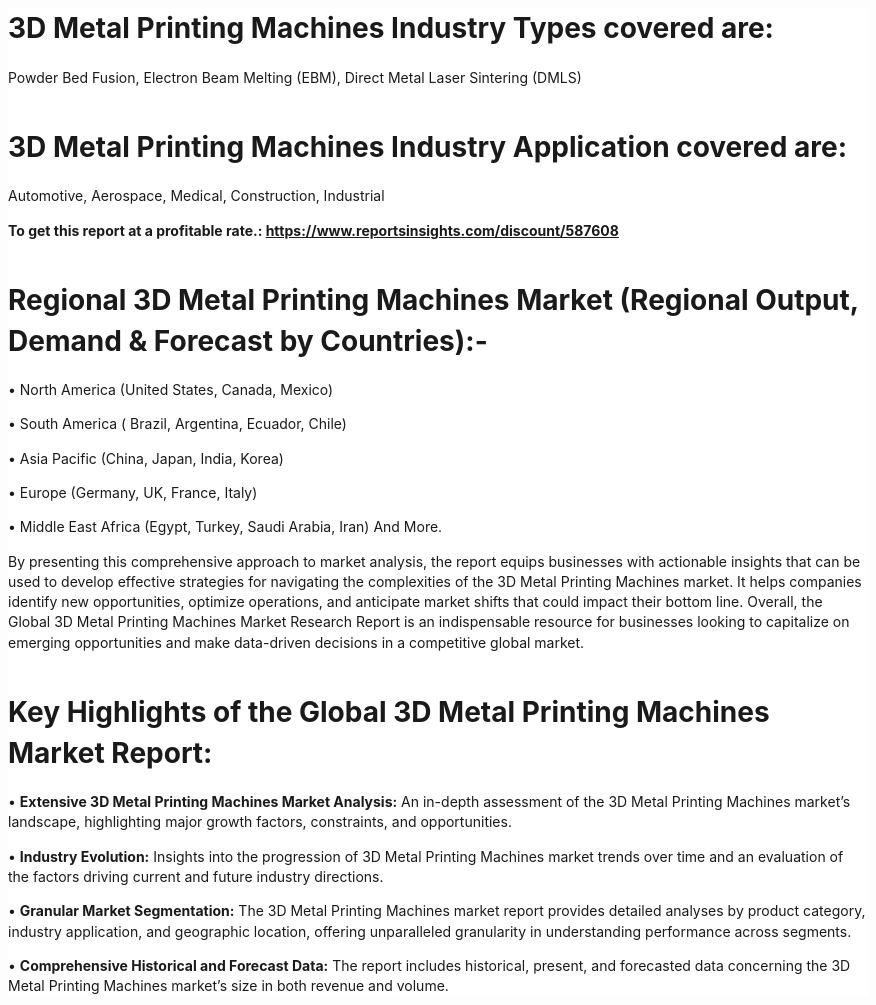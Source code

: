 </tr>
</table>

# <strong>3D Metal Printing Machines Industry Types covered are:</strong>

Powder Bed Fusion, Electron Beam Melting (EBM), Direct Metal Laser Sintering (DMLS)

# <strong>3D Metal Printing Machines Industry Application covered are:</strong>

Automotive, Aerospace, Medical, Construction, Industrial

<strong>To get this report at a profitable rate.: <a href=https://www.reportsinsights.com/discount/587608>https://www.reportsinsights.com/discount/587608</a></strong></font>

# <strong>Regional 3D Metal Printing Machines Market (Regional Output, Demand &amp; Forecast by Countries):-</strong>

• North America (United States, Canada, Mexico)

• South America ( Brazil, Argentina, Ecuador, Chile)

• Asia Pacific (China, Japan, India, Korea)

• Europe (Germany, UK, France, Italy)

• Middle East Africa (Egypt, Turkey, Saudi Arabia, Iran) And More.

By presenting this comprehensive approach to market analysis, the report equips businesses with actionable insights that can be used to develop effective strategies for navigating the complexities of the 3D Metal Printing Machines market. It helps companies identify new opportunities, optimize operations, and anticipate market shifts that could impact their bottom line. Overall, the Global 3D Metal Printing Machines Market Research Report is an indispensable resource for businesses looking to capitalize on emerging opportunities and make data-driven decisions in a competitive global market.

# <strong>Key Highlights of the Global 3D Metal Printing Machines Market Report:</strong>

• <strong>Extensive 3D Metal Printing Machines Market Analysis:</strong> An in-depth assessment of the 3D Metal Printing Machines market’s landscape, highlighting major growth factors, constraints, and opportunities.

• <strong>Industry Evolution:</strong> Insights into the progression of 3D Metal Printing Machines market trends over time and an evaluation of the factors driving current and future industry directions.

• <strong>Granular Market Segmentation:</strong> The 3D Metal Printing Machines market report provides detailed analyses by product category, industry application, and geographic location, offering unparalleled granularity in understanding performance across segments.

• <strong>Comprehensive Historical and Forecast Data:</strong> The report includes historical, present, and forecasted data concerning the 3D Metal Printing Machines market’s size in both revenue and volume.
